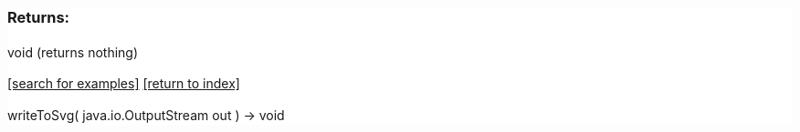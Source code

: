 ### Returns:
void (returns nothing)


<a href="https://github.com/autoplot/dev/search?q=writeToSvg&unscoped_q=writeToSvg">[search for examples]</a>
<a href="https://github.com/autoplot/documentation/blob/master/javadoc/index-all.md">[return to index]</a>

writeToSvg( java.io.OutputStream out ) &rarr; void<br>

